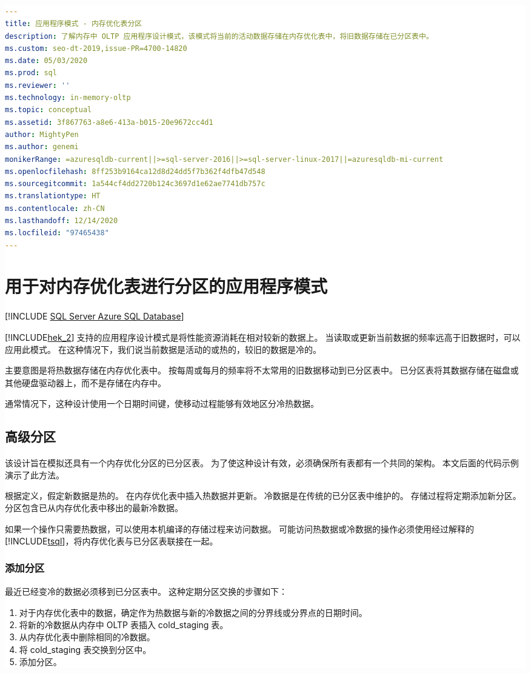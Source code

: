 ```yaml
---
title: 应用程序模式 - 内存优化表分区
description: 了解内存中 OLTP 应用程序设计模式，该模式将当前的活动数据存储在内存优化表中，将旧数据存储在已分区表中。
ms.custom: seo-dt-2019,issue-PR=4700-14820
ms.date: 05/03/2020
ms.prod: sql
ms.reviewer: ''
ms.technology: in-memory-oltp
ms.topic: conceptual
ms.assetid: 3f867763-a8e6-413a-b015-20e9672cc4d1
author: MightyPen
ms.author: genemi
monikerRange: =azuresqldb-current||>=sql-server-2016||>=sql-server-linux-2017||=azuresqldb-mi-current
ms.openlocfilehash: 8ff253b9164ca12d8d24dd5f7b362f4dfb47d548
ms.sourcegitcommit: 1a544cf4dd2720b124c3697d1e62ae7741db757c
ms.translationtype: HT
ms.contentlocale: zh-CN
ms.lasthandoff: 12/14/2020
ms.locfileid: "97465438"
---
```

# <a name="application-pattern-for-partitioning-memory-optimized-tables"></a>用于对内存优化表进行分区的应用程序模式

[!INCLUDE [SQL Server Azure SQL Database](../../includes/applies-to-version/sql-asdb.md)]

[!INCLUDE[hek_2](../../includes/hek-2-md.md)] 支持的应用程序设计模式是将性能资源消耗在相对较新的数据上。 当读取或更新当前数据的频率远高于旧数据时，可以应用此模式。 在这种情况下，我们说当前数据是活动的或热的，较旧的数据是冷的。

主要意图是将热数据存储在内存优化表中。 按每周或每月的频率将不太常用的旧数据移动到已分区表中。 已分区表将其数据存储在磁盘或其他硬盘驱动器上，而不是存储在内存中。

通常情况下，这种设计使用一个日期时间键，使移动过程能够有效地区分冷热数据。

## <a name="advanced-partitioning"></a>高级分区

该设计旨在模拟还具有一个内存优化分区的已分区表。 为了使这种设计有效，必须确保所有表都有一个共同的架构。 本文后面的代码示例演示了此方法。

根据定义，假定新数据是热的。 在内存优化表中插入热数据并更新。 冷数据是在传统的已分区表中维护的。 存储过程将定期添加新分区。 分区包含已从内存优化表中移出的最新冷数据。

如果一个操作只需要热数据，可以使用本机编译的存储过程来访问数据。 可能访问热数据或冷数据的操作必须使用经过解释的 [!INCLUDE[tsql](../../includes/tsql-md.md)]，将内存优化表与已分区表联接在一起。

### <a name="add-a-partition"></a>添加分区

最近已经变冷的数据必须移到已分区表中。 这种定期分区交换的步骤如下：

1. 对于内存优化表中的数据，确定作为热数据与新的冷数据之间的分界线或分界点的日期时间。
2. 将新的冷数据从内存中 OLTP 表插入 cold\_staging 表。
3. 从内存优化表中删除相同的冷数据。
4. 将 cold\_staging 表交换到分区中。
5. 添加分区。
